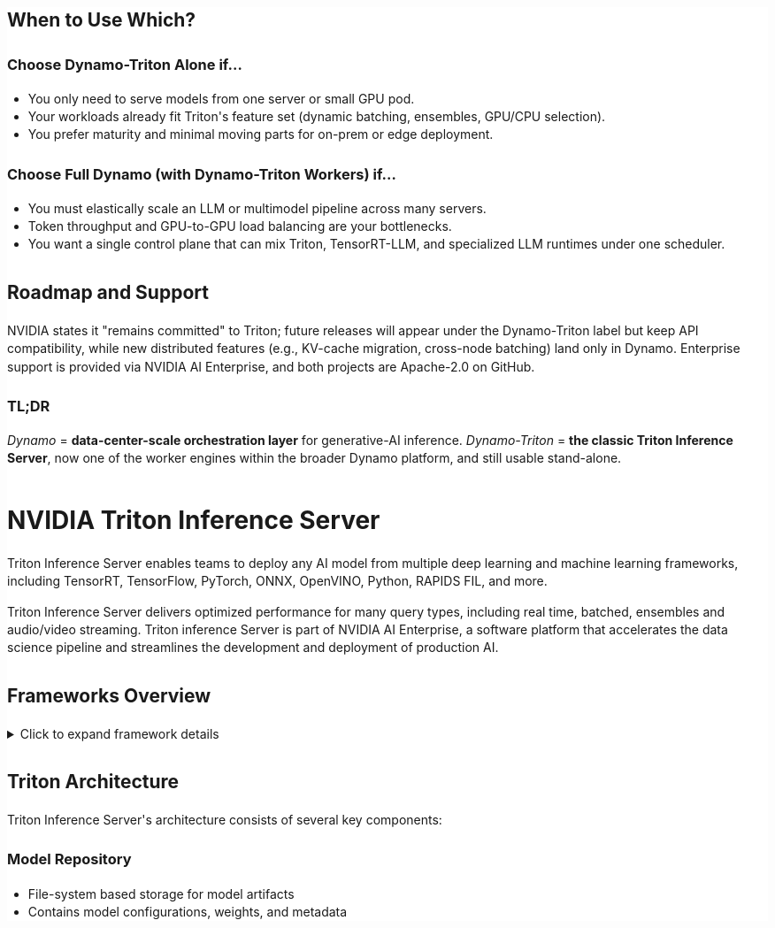 ## When to Use Which?

### Choose **Dynamo-Triton Alone** if…

* You only need to serve models from one server or small GPU pod.
* Your workloads already fit Triton's feature set (dynamic batching, ensembles, GPU/CPU selection).
* You prefer maturity and minimal moving parts for on-prem or edge deployment.

### Choose **Full Dynamo (with Dynamo-Triton Workers)** if…

* You must elastically scale an LLM or multimodel pipeline across many servers.
* Token throughput and GPU-to-GPU load balancing are your bottlenecks.
* You want a single control plane that can mix Triton, TensorRT-LLM, and specialized LLM runtimes under one scheduler.

## Roadmap and Support

NVIDIA states it "remains committed" to Triton; future releases will appear under the Dynamo-Triton label but keep API compatibility, while new distributed features (e.g., KV-cache migration, cross-node batching) land only in Dynamo. Enterprise support is provided via NVIDIA AI Enterprise, and both projects are Apache-2.0 on GitHub.

### TL;DR

*Dynamo* = **data-center-scale orchestration layer** for generative-AI inference.
*Dynamo-Triton* = **the classic Triton Inference Server**, now one of the worker engines within the broader Dynamo platform, and still usable stand-alone.

# NVIDIA Triton Inference Server

Triton Inference Server enables teams to deploy any AI model from multiple deep learning and machine learning frameworks, including TensorRT, TensorFlow, PyTorch, ONNX, OpenVINO, Python, RAPIDS FIL, and more.

Triton Inference Server delivers optimized performance for many query types, including real time, batched, ensembles and audio/video streaming. Triton inference Server is part of NVIDIA AI Enterprise, a software platform that accelerates the data science pipeline and streamlines the development and deployment of production AI.

## Frameworks Overview

<details><summary>Click to expand framework details</summary></details>

## Triton Architecture

Triton Inference Server's architecture consists of several key components:

### Model Repository
- File-system based storage for model artifacts
- Contains model configurations, weights, and metadata

